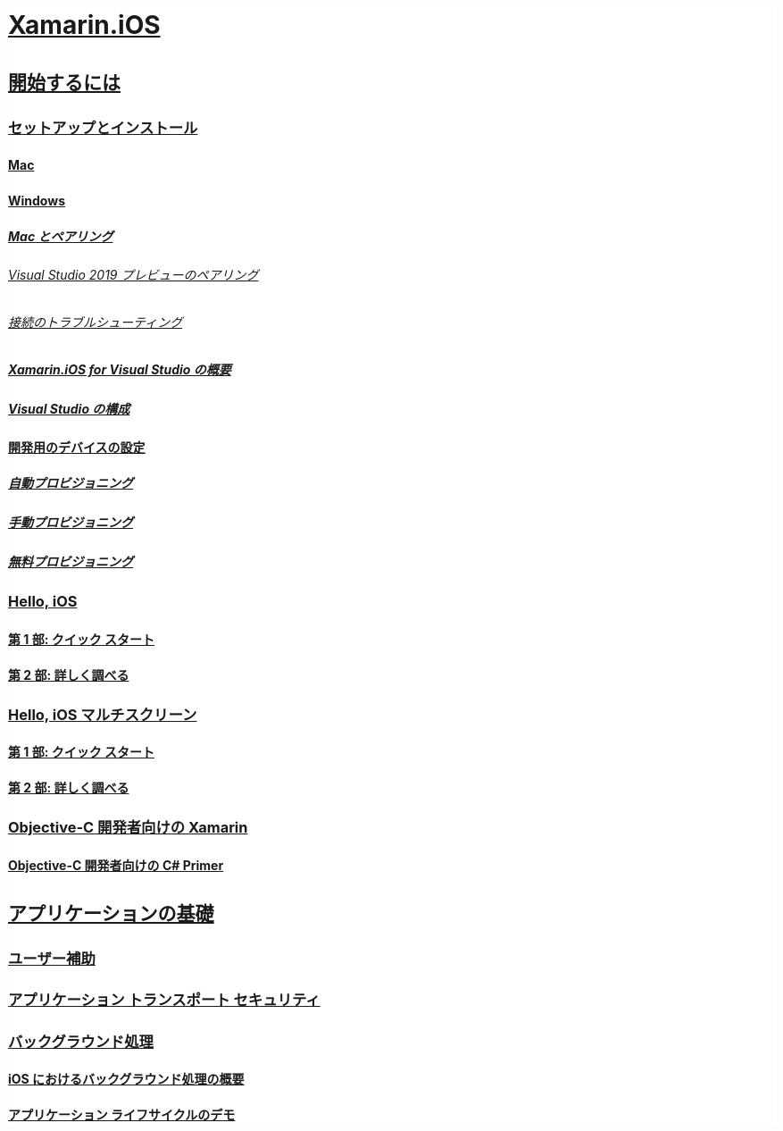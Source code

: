 # [Xamarin.iOS](index.yml)
## [開始するには](get-started/index.md)
### [セットアップとインストール](get-started/installation/index.md)
#### [Mac](get-started/installation/mac.md)
#### [Windows](get-started/installation/windows/index.md)
##### [Mac とペアリング](get-started/installation/windows/connecting-to-mac/index.md)
###### [Visual Studio 2019 プレビューのペアリング](get-started/installation/windows/connecting-to-mac/2019-preview.md)
###### [接続のトラブルシューティング](get-started/installation/windows/connecting-to-mac/troubleshooting.md)
##### [Xamarin.iOS for Visual Studio の概要](get-started/installation/windows/introduction-to-xamarin-ios-for-visual-studio.md)
##### [Visual Studio の構成](get-started/installation/windows/config-options.md)
#### [開発用のデバイスの設定](get-started/installation/device-provisioning/index.md)
##### [自動プロビジョニング](get-started/installation/device-provisioning/automatic-provisioning.md)
##### [手動プロビジョニング](get-started/installation/device-provisioning/manual-provisioning.md)
##### [無料プロビジョニング](get-started/installation/device-provisioning/free-provisioning.md)
### [Hello, iOS](get-started/hello-ios/index.md)
#### [第 1 部: クイック スタート](get-started/hello-ios/hello-ios-quickstart.md)
#### [第 2 部: 詳しく調べる](get-started/hello-ios/hello-ios-deepdive.md)
### [Hello, iOS マルチスクリーン](get-started/hello-ios-multiscreen/index.md)
#### [第 1 部: クイック スタート](get-started/hello-ios-multiscreen/hello-ios-multiscreen-quickstart.md)
#### [第 2 部: 詳しく調べる](get-started/hello-ios-multiscreen/hello-ios-multiscreen-deepdive.md)
### [Objective-C 開発者向けの Xamarin](get-started/objective-c-developers/index.md)
#### [Objective-C 開発者向けの C# Primer](get-started/objective-c-developers/primer.md)
## [アプリケーションの基礎](app-fundamentals/index.md)
### [ユーザー補助](app-fundamentals/accessibility.md)
### [アプリケーション トランスポート セキュリティ](app-fundamentals/ats.md)
### [バックグラウンド処理](app-fundamentals/backgrounding/index.md)
#### [iOS におけるバックグラウンド処理の概要](app-fundamentals/backgrounding/introduction-to-backgrounding-in-ios.md)
#### [アプリケーション ライフサイクルのデモ](app-fundamentals/backgrounding/application-lifecycle-demo.md)